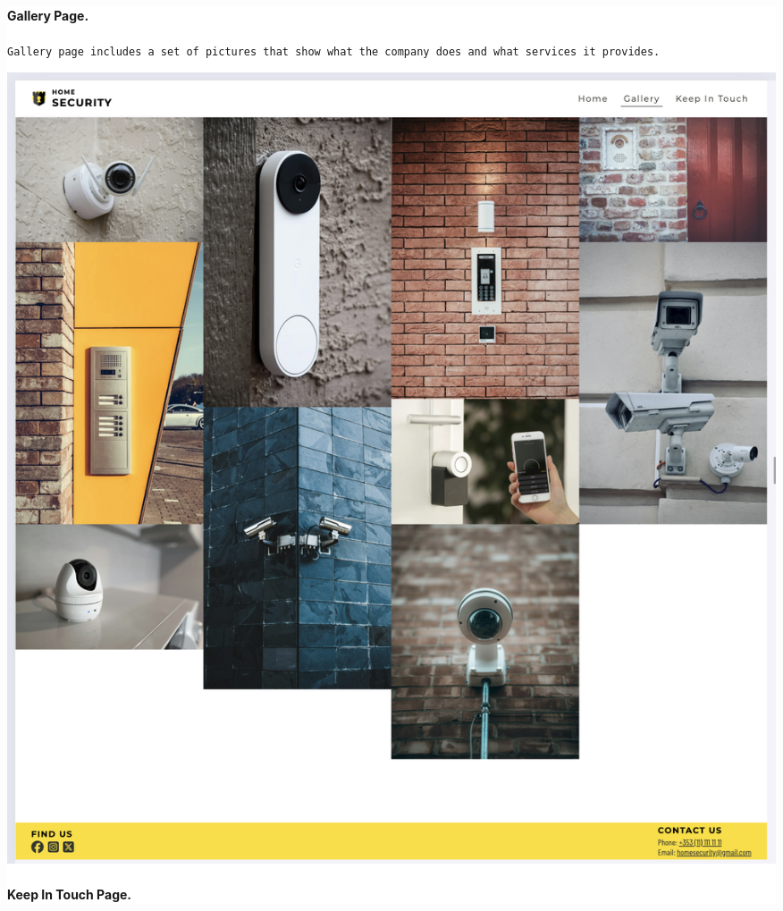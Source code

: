 #### Gallery Page.

    Gallery page includes a set of pictures that show what the company does and what services it provides.

![Gallery Page](documentacion/gallerypage.png)

#### Keep In Touch Page.
